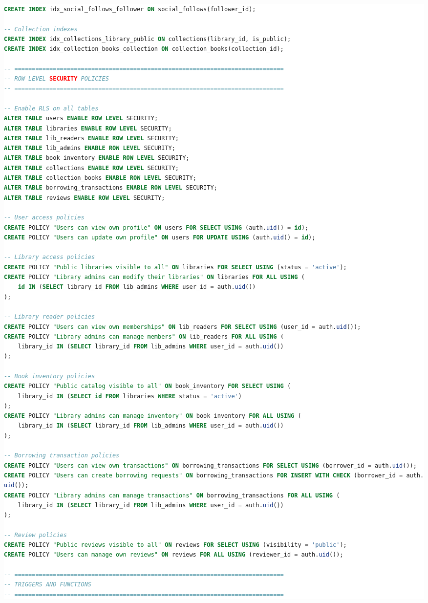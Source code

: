 ```sql
CREATE INDEX idx_social_follows_follower ON social_follows(follower_id);

-- Collection indexes
CREATE INDEX idx_collections_library_public ON collections(library_id, is_public);
CREATE INDEX idx_collection_books_collection ON collection_books(collection_id);

-- =============================================================================
-- ROW LEVEL SECURITY POLICIES
-- =============================================================================

-- Enable RLS on all tables
ALTER TABLE users ENABLE ROW LEVEL SECURITY;
ALTER TABLE libraries ENABLE ROW LEVEL SECURITY;
ALTER TABLE lib_readers ENABLE ROW LEVEL SECURITY;
ALTER TABLE lib_admins ENABLE ROW LEVEL SECURITY;
ALTER TABLE book_inventory ENABLE ROW LEVEL SECURITY;
ALTER TABLE collections ENABLE ROW LEVEL SECURITY;
ALTER TABLE collection_books ENABLE ROW LEVEL SECURITY;
ALTER TABLE borrowing_transactions ENABLE ROW LEVEL SECURITY;
ALTER TABLE reviews ENABLE ROW LEVEL SECURITY;

-- User access policies
CREATE POLICY "Users can view own profile" ON users FOR SELECT USING (auth.uid() = id);
CREATE POLICY "Users can update own profile" ON users FOR UPDATE USING (auth.uid() = id);

-- Library access policies
CREATE POLICY "Public libraries visible to all" ON libraries FOR SELECT USING (status = 'active');
CREATE POLICY "Library admins can modify their libraries" ON libraries FOR ALL USING (
    id IN (SELECT library_id FROM lib_admins WHERE user_id = auth.uid())
);

-- Library reader policies
CREATE POLICY "Users can view own memberships" ON lib_readers FOR SELECT USING (user_id = auth.uid());
CREATE POLICY "Library admins can manage members" ON lib_readers FOR ALL USING (
    library_id IN (SELECT library_id FROM lib_admins WHERE user_id = auth.uid())
);

-- Book inventory policies
CREATE POLICY "Public catalog visible to all" ON book_inventory FOR SELECT USING (
    library_id IN (SELECT id FROM libraries WHERE status = 'active')
);
CREATE POLICY "Library admins can manage inventory" ON book_inventory FOR ALL USING (
    library_id IN (SELECT library_id FROM lib_admins WHERE user_id = auth.uid())
);

-- Borrowing transaction policies
CREATE POLICY "Users can view own transactions" ON borrowing_transactions FOR SELECT USING (borrower_id = auth.uid());
CREATE POLICY "Users can create borrowing requests" ON borrowing_transactions FOR INSERT WITH CHECK (borrower_id = auth.uid());
CREATE POLICY "Library admins can manage transactions" ON borrowing_transactions FOR ALL USING (
    library_id IN (SELECT library_id FROM lib_admins WHERE user_id = auth.uid())
);

-- Review policies
CREATE POLICY "Public reviews visible to all" ON reviews FOR SELECT USING (visibility = 'public');
CREATE POLICY "Users can manage own reviews" ON reviews FOR ALL USING (reviewer_id = auth.uid());

-- =============================================================================
-- TRIGGERS AND FUNCTIONS
-- =============================================================================

```